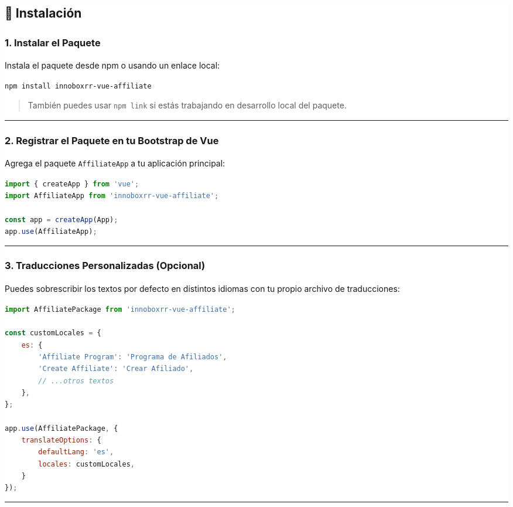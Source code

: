 
## 🚀 Instalación

### 1. Instalar el Paquete

Instala el paquete desde npm o usando un enlace local:

```bash
npm install innoboxrr-vue-affiliate
```

> También puedes usar `npm link` si estás trabajando en desarrollo local del paquete.

---

### 2. Registrar el Paquete en tu Bootstrap de Vue

Agrega el paquete `AffiliateApp` a tu aplicación principal:

```javascript
import { createApp } from 'vue';
import AffiliateApp from 'innoboxrr-vue-affiliate';

const app = createApp(App);
app.use(AffiliateApp);
```

---

### 3. Traducciones Personalizadas (Opcional)

Puedes sobrescribir los textos por defecto en distintos idiomas con tu propio archivo de traducciones:

```javascript
import AffiliatePackage from 'innoboxrr-vue-affiliate';

const customLocales = {
    es: {
        'Affiliate Program': 'Programa de Afiliados',
        'Create Affiliate': 'Crear Afiliado',
        // ...otros textos
    },
};

app.use(AffiliatePackage, {
    translateOptions: {
        defaultLang: 'es',
        locales: customLocales,
    }
});
```

---
